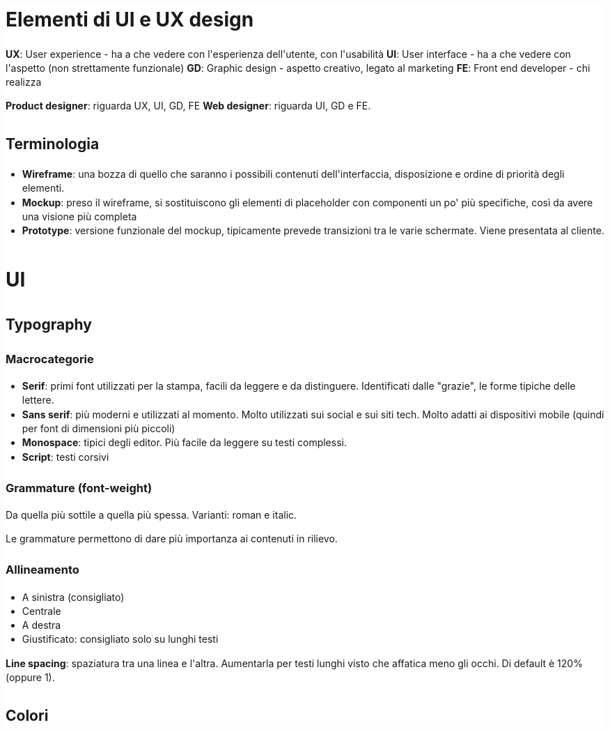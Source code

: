 # Elementi di UI e UX design

**UX**: User experience - ha a che vedere con l'esperienza dell'utente, con l'usabilità
**UI**: User interface - ha a che vedere con l'aspetto (non strettamente funzionale)
**GD**: Graphic design - aspetto creativo, legato al marketing
**FE**: Front end developer - chi realizza 

**Product designer**: riguarda UX, UI, GD, FE
**Web designer**: riguarda UI, GD e FE.

## Terminologia

- **Wireframe**: una bozza di quello che saranno i possibili contenuti dell'interfaccia, disposizione e ordine di priorità degli elementi.
- **Mockup**: preso il wireframe, si sostituiscono gli elementi di placeholder con componenti un po' più specifiche, così da avere una visione più completa
- **Prototype**: versione funzionale del mockup, tipicamente prevede transizioni tra le varie schermate. Viene presentata al cliente.

# UI

## Typography

### Macrocategorie

- **Serif**: primi font utilizzati per la stampa, facili da leggere e da distinguere. Identificati dalle "grazie", le forme tipiche delle lettere.
- **Sans serif**: più moderni e utilizzati al momento. Molto utilizzati sui social e sui siti tech. Molto adatti ai dispositivi mobile (quindi per font di dimensioni più piccoli)
- **Monospace**: tipici degli editor. Più facile da leggere su testi complessi.
- **Script**: testi corsivi

### Grammature (font-weight)

Da quella più sottile a quella più spessa.
Varianti: roman e italic.

Le grammature permettono di dare più importanza ai contenuti in rilievo.

### Allineamento

- A sinistra (consigliato)
- Centrale
- A destra
- Giustificato: consigliato solo su lunghi testi

**Line spacing**: spaziatura tra una linea e l'altra. Aumentarla per testi lunghi visto che affatica meno gli occhi. Di default è 120% (oppure 1).

## Colori
